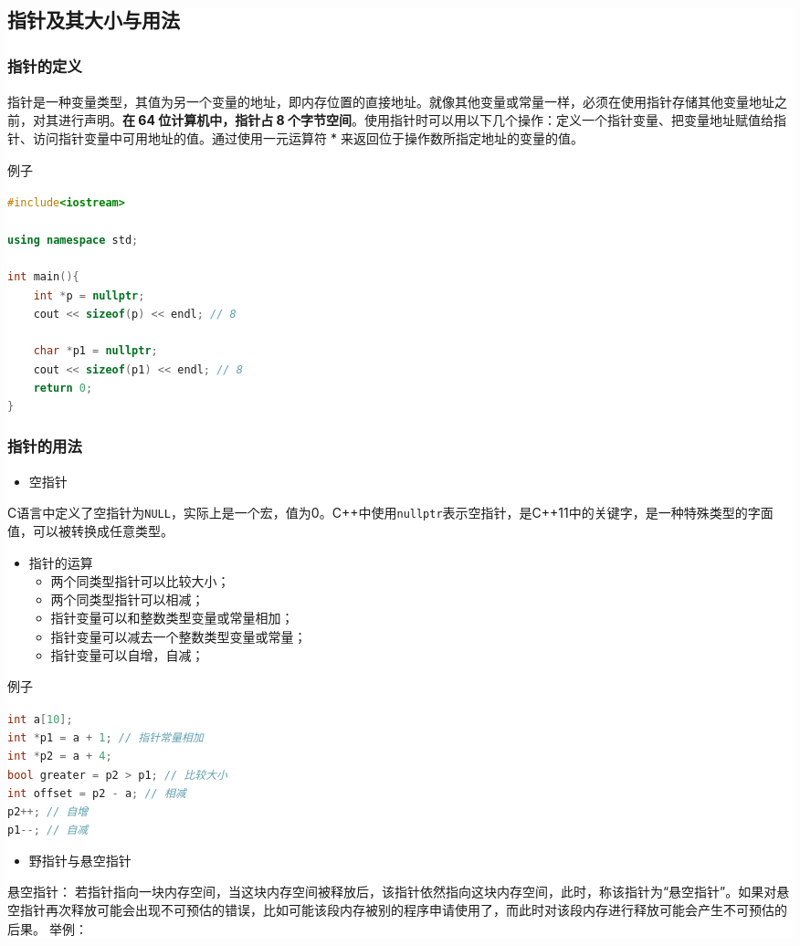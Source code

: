 ## 指针及其大小与用法

### 指针的定义

指针是一种变量类型，其值为另一个变量的地址，即内存位置的直接地址。就像其他变量或常量一样，必须在使用指针存储其他变量地址之前，对其进行声明。**在 64 位计算机中，指针占 8 个字节空间**。使用指针时可以用以下几个操作：定义一个指针变量、把变量地址赋值给指针、访问指针变量中可用地址的值。通过使用一元运算符 * 来返回位于操作数所指定地址的变量的值。

例子

```C++
#include<iostream>

using namespace std;

int main(){
    int *p = nullptr;
    cout << sizeof(p) << endl; // 8

    char *p1 = nullptr;
    cout << sizeof(p1) << endl; // 8
    return 0;
}
```

### 指针的用法

* 空指针

C语言中定义了空指针为`NULL`，实际上是一个宏，值为0。C++中使用`nullptr`表示空指针，是C++11中的关键字，是一种特殊类型的字面值，可以被转换成任意类型。

* 指针的运算
  * 两个同类型指针可以比较大小；
  * 两个同类型指针可以相减；
  * 指针变量可以和整数类型变量或常量相加；
  * 指针变量可以减去一个整数类型变量或常量；
  * 指针变量可以自增，自减；

例子

```C++
int a[10];
int *p1 = a + 1; // 指针常量相加
int *p2 = a + 4;
bool greater = p2 > p1; // 比较大小
int offset = p2 - a; // 相减
p2++; // 自增
p1--; // 自减
```

* 野指针与悬空指针

悬空指针：
若指针指向一块内存空间，当这块内存空间被释放后，该指针依然指向这块内存空间，此时，称该指针为“悬空指针”。如果对悬空指针再次释放可能会出现不可预估的错误，比如可能该段内存被别的程序申请使用了，而此时对该段内存进行释放可能会产生不可预估的后果。
举例：
